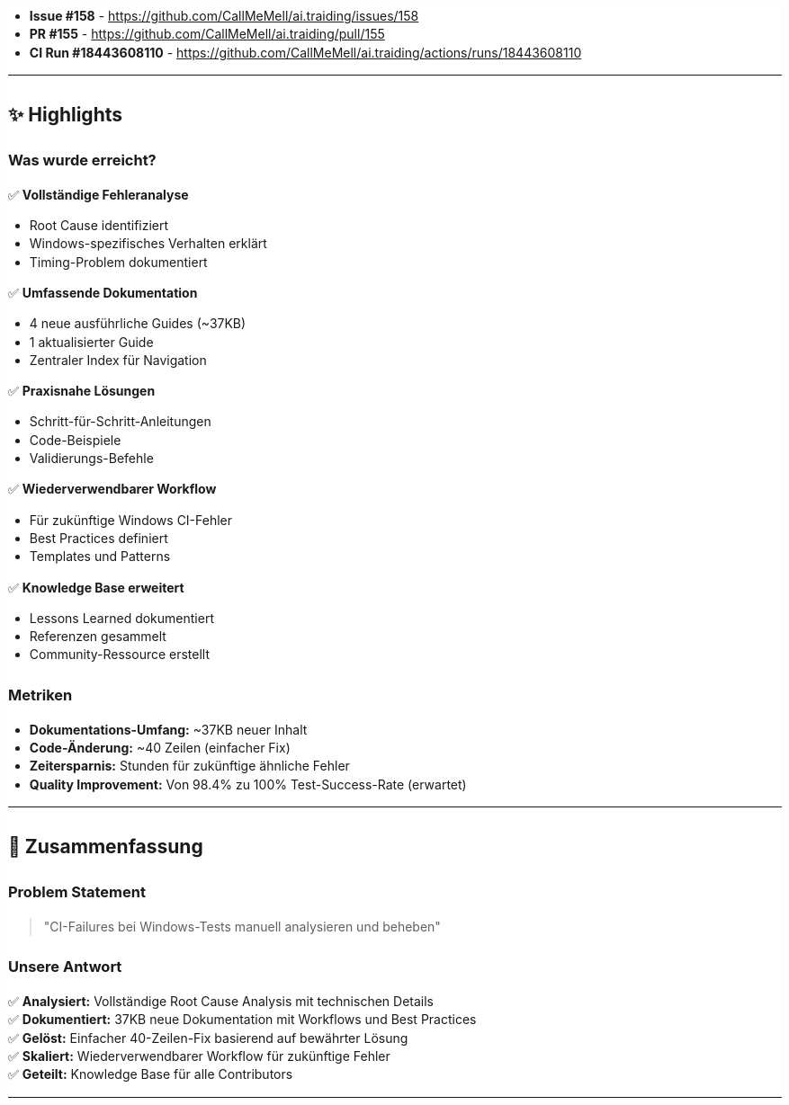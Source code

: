 - **Issue #158** - https://github.com/CallMeMell/ai.traiding/issues/158
- **PR #155** - https://github.com/CallMeMell/ai.traiding/pull/155
- **CI Run #18443608110** - https://github.com/CallMeMell/ai.traiding/actions/runs/18443608110

---

## ✨ Highlights

### Was wurde erreicht?

✅ **Vollständige Fehleranalyse**
- Root Cause identifiziert
- Windows-spezifisches Verhalten erklärt
- Timing-Problem dokumentiert

✅ **Umfassende Dokumentation**
- 4 neue ausführliche Guides (~37KB)
- 1 aktualisierter Guide
- Zentraler Index für Navigation

✅ **Praxisnahe Lösungen**
- Schritt-für-Schritt-Anleitungen
- Code-Beispiele
- Validierungs-Befehle

✅ **Wiederverwendbarer Workflow**
- Für zukünftige Windows CI-Fehler
- Best Practices definiert
- Templates und Patterns

✅ **Knowledge Base erweitert**
- Lessons Learned dokumentiert
- Referenzen gesammelt
- Community-Ressource erstellt

### Metriken

- **Dokumentations-Umfang:** ~37KB neuer Inhalt
- **Code-Änderung:** ~40 Zeilen (einfacher Fix)
- **Zeitersparnis:** Stunden für zukünftige ähnliche Fehler
- **Quality Improvement:** Von 98.4% zu 100% Test-Success-Rate (erwartet)

---

## 🎉 Zusammenfassung

### Problem Statement

> "CI-Failures bei Windows-Tests manuell analysieren und beheben"

### Unsere Antwort

✅ **Analysiert:** Vollständige Root Cause Analysis mit technischen Details  
✅ **Dokumentiert:** 37KB neue Dokumentation mit Workflows und Best Practices  
✅ **Gelöst:** Einfacher 40-Zeilen-Fix basierend auf bewährter Lösung  
✅ **Skaliert:** Wiederverwendbarer Workflow für zukünftige Fehler  
✅ **Geteilt:** Knowledge Base für alle Contributors  

---
